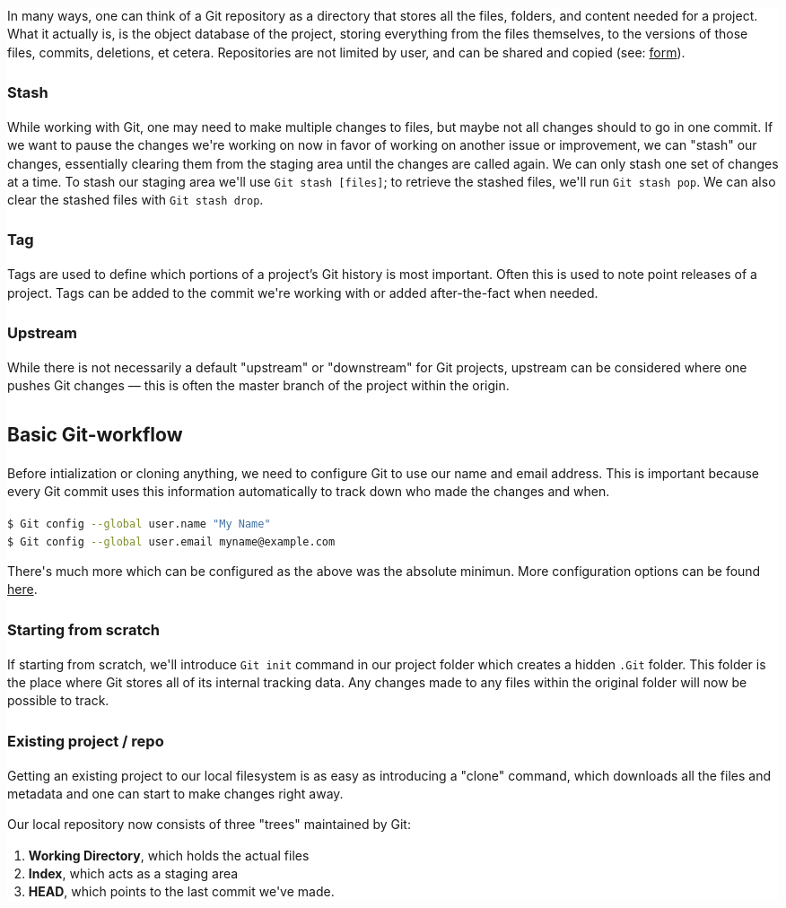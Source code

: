In many ways, one can think of a Git repository as a directory that stores all the files, folders, and content needed for a project. What it actually is, is the object database of the project, storing everything from the files themselves, to the versions of those files, commits, deletions, et cetera. Repositories are not limited by user, and can be shared and copied (see: [form](#fork)).

### Stash

While working with Git, one may need to make multiple changes to files, but maybe not all changes should to go in one commit. If we want to pause the changes we're working on now in favor of working on another issue or improvement, we can "stash" our changes, essentially clearing them from the staging area until the changes are called again. We can only stash one set of changes at a time. To stash our staging area we'll use `Git stash [files]`; to retrieve the stashed files, we'll run `Git stash pop`. We can also clear the stashed files with `Git stash drop`.

### Tag

Tags are used to define which portions of a project’s Git history is most important. Often this is used to note point releases of a project. Tags can be added to the commit we're working with or added after-the-fact when needed.

### Upstream

While there is not necessarily a default "upstream" or "downstream" for Git projects, upstream can be considered where one pushes Git changes — this is often the master branch of the project within the origin.

## Basic Git-workflow

Before intialization or cloning anything, we need to configure Git to use our name and email address. This is important because every Git commit uses this information automatically to track down who made the changes and when.

```bash
$ Git config --global user.name "My Name"
$ Git config --global user.email myname@example.com
```

There's much more which can be configured as the above was the absolute minimun. More configuration options can be found [here](https://git-scm.com/book/en/v2/Customizing-Git-Git-Configuration).

### Starting from scratch

If starting from scratch, we'll introduce `Git init` command in our project folder which creates a hidden `.Git` folder. This folder is the place where Git stores all of its internal tracking data. Any changes made to any files within the original folder will now be possible to track.

### Existing project / repo

Getting an existing project to our local filesystem is as easy as introducing a "clone" command, which downloads all the files and metadata and one can start to make changes right away.

Our local repository now consists of three "trees" maintained by Git:
1. **Working Directory**, which holds the actual files
2. **Index**, which acts as a staging area
3. **HEAD**, which points to the last commit we've made.
